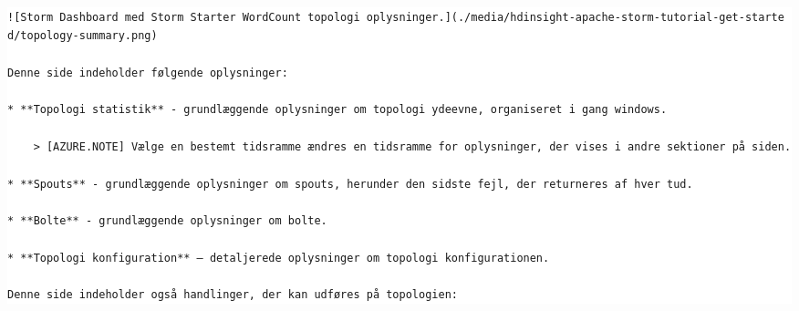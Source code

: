     ![Storm Dashboard med Storm Starter WordCount topologi oplysninger.](./media/hdinsight-apache-storm-tutorial-get-started/topology-summary.png)

    Denne side indeholder følgende oplysninger:

    * **Topologi statistik** - grundlæggende oplysninger om topologi ydeevne, organiseret i gang windows.

        > [AZURE.NOTE] Vælge en bestemt tidsramme ændres en tidsramme for oplysninger, der vises i andre sektioner på siden.

    * **Spouts** - grundlæggende oplysninger om spouts, herunder den sidste fejl, der returneres af hver tud.

    * **Bolte** - grundlæggende oplysninger om bolte.

    * **Topologi konfiguration** – detaljerede oplysninger om topologi konfigurationen.

    Denne side indeholder også handlinger, der kan udføres på topologien:


[apachestorm]: https://storm.incubator.apache.org
[stormdocs]: http://storm.incubator.apache.org/documentation/Documentation.html
[stormstarter]: https://github.com/apache/storm/tree/master/examples/storm-starter
[stormjavadocs]: https://storm.incubator.apache.org/apidocs/
[azureportal]: https://manage.windowsazure.com/
[hdinsight-provision]: hdinsight-provision-clusters.md
[preview-portal]: https://portal.azure.com/